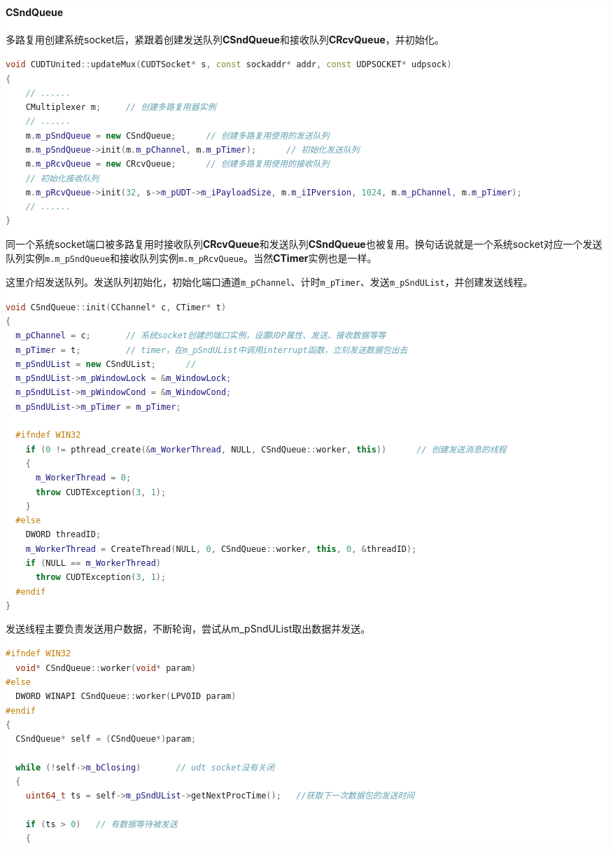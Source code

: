 #### CSndQueue

多路复用创建系统socket后，紧跟着创建发送队列**CSndQueue**和接收队列**CRcvQueue**，并初始化。

```c++
void CUDTUnited::updateMux(CUDTSocket* s, const sockaddr* addr, const UDPSOCKET* udpsock)
{
    // ......
    CMultiplexer m;     // 创建多路复用器实例
    // ......
    m.m_pSndQueue = new CSndQueue;      // 创建多路复用使用的发送队列
    m.m_pSndQueue->init(m.m_pChannel, m.m_pTimer);      // 初始化发送队列
  	m.m_pRcvQueue = new CRcvQueue;      // 创建多路复用使用的接收队列
  	// 初始化接收队列
  	m.m_pRcvQueue->init(32, s->m_pUDT->m_iPayloadSize, m.m_iIPversion, 1024, m.m_pChannel, m.m_pTimer);
    // ......
}
```

同一个系统socket端口被多路复用时接收队列**CRcvQueue**和发送队列**CSndQueue**也被复用。换句话说就是一个系统socket对应一个发送队列实例`m.m_pSndQueue`和接收队列实例`m.m_pRcvQueue`。当然**CTimer**实例也是一样。

这里介绍发送队列。发送队列初始化，初始化端口通道`m_pChannel`、计时`m_pTimer`、发送`m_pSndUList`，并创建发送线程。

```c++
void CSndQueue::init(CChannel* c, CTimer* t)
{
  m_pChannel = c;       // 系统socket创建的端口实例，设置UDP属性、发送、接收数据等等
  m_pTimer = t;         // timer，在m_pSndUList中调用interrupt函数，立刻发送数据包出去
  m_pSndUList = new CSndUList;      // 
  m_pSndUList->m_pWindowLock = &m_WindowLock;
  m_pSndUList->m_pWindowCond = &m_WindowCond;
  m_pSndUList->m_pTimer = m_pTimer;

  #ifndef WIN32
    if (0 != pthread_create(&m_WorkerThread, NULL, CSndQueue::worker, this))      // 创建发送消息的线程
    {
      m_WorkerThread = 0;
      throw CUDTException(3, 1);
    }
  #else
    DWORD threadID;
    m_WorkerThread = CreateThread(NULL, 0, CSndQueue::worker, this, 0, &threadID);
    if (NULL == m_WorkerThread)
      throw CUDTException(3, 1);
  #endif
}
```

发送线程主要负责发送用户数据，不断轮询，尝试从m_pSndUList取出数据并发送。

```c++
#ifndef WIN32
  void* CSndQueue::worker(void* param)
#else
  DWORD WINAPI CSndQueue::worker(LPVOID param)
#endif
{
  CSndQueue* self = (CSndQueue*)param;

  while (!self->m_bClosing)       // udt socket没有关闭
  {
    uint64_t ts = self->m_pSndUList->getNextProcTime();   //获取下一次数据包的发送时间

    if (ts > 0)   // 有数据等待被发送
    {
```